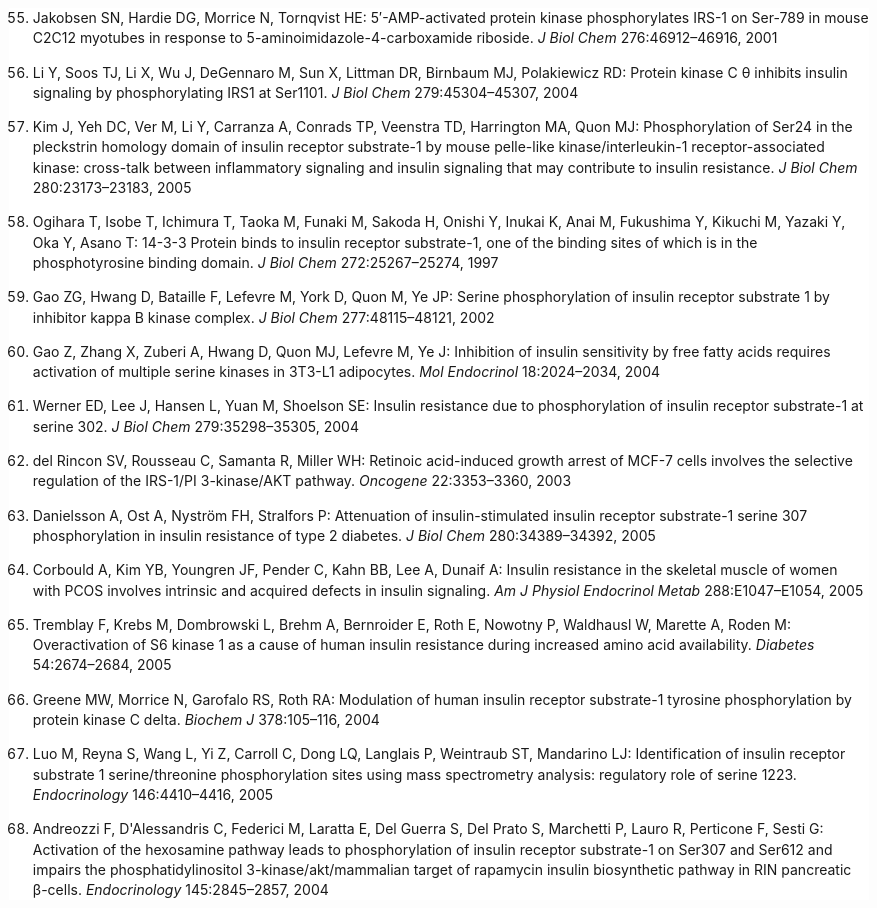 55. Jakobsen SN, Hardie DG, Morrice N, Tornqvist HE: 5′-AMP-activated protein kinase phosphorylates IRS-1 on Ser-789 in mouse C2C12 myotubes in response to 5-aminoimidazole-4-carboxamide riboside. *J Biol Chem* 276:46912–46916, 2001

56. Li Y, Soos TJ, Li X, Wu J, DeGennaro M, Sun X, Littman DR, Birnbaum MJ, Polakiewicz RD: Protein kinase C θ inhibits insulin signaling by phosphorylating IRS1 at Ser1101. *J Biol Chem* 279:45304–45307, 2004

57. Kim J, Yeh DC, Ver M, Li Y, Carranza A, Conrads TP, Veenstra TD, Harrington MA, Quon MJ: Phosphorylation of Ser24 in the pleckstrin homology domain of insulin receptor substrate-1 by mouse pelle-like kinase/interleukin-1 receptor-associated kinase: cross-talk between inflammatory signaling and insulin signaling that may contribute to insulin resistance. *J Biol Chem* 280:23173–23183, 2005

58. Ogihara T, Isobe T, Ichimura T, Taoka M, Funaki M, Sakoda H, Onishi Y, Inukai K, Anai M, Fukushima Y, Kikuchi M, Yazaki Y, Oka Y, Asano T: 14-3-3 Protein binds to insulin receptor substrate-1, one of the binding sites of which is in the phosphotyrosine binding domain. *J Biol Chem* 272:25267–25274, 1997

59. Gao ZG, Hwang D, Bataille F, Lefevre M, York D, Quon M, Ye JP: Serine phosphorylation of insulin receptor substrate 1 by inhibitor kappa B kinase complex. *J Biol Chem* 277:48115–48121, 2002

60. Gao Z, Zhang X, Zuberi A, Hwang D, Quon MJ, Lefevre M, Ye J: Inhibition of insulin sensitivity by free fatty acids requires activation of multiple serine kinases in 3T3-L1 adipocytes. *Mol Endocrinol* 18:2024–2034, 2004

61. Werner ED, Lee J, Hansen L, Yuan M, Shoelson SE: Insulin resistance due to phosphorylation of insulin receptor substrate-1 at serine 302. *J Biol Chem* 279:35298–35305, 2004

62. del Rincon SV, Rousseau C, Samanta R, Miller WH: Retinoic acid-induced growth arrest of MCF-7 cells involves the selective regulation of the IRS-1/PI 3-kinase/AKT pathway. *Oncogene* 22:3353–3360, 2003

63. Danielsson A, Ost A, Nyström FH, Stralfors P: Attenuation of insulin-stimulated insulin receptor substrate-1 serine 307 phosphorylation in insulin resistance of type 2 diabetes. *J Biol Chem* 280:34389–34392, 2005

64. Corbould A, Kim YB, Youngren JF, Pender C, Kahn BB, Lee A, Dunaif A: Insulin resistance in the skeletal muscle of women with PCOS involves intrinsic and acquired defects in insulin signaling. *Am J Physiol Endocrinol Metab* 288:E1047–E1054, 2005

65. Tremblay F, Krebs M, Dombrowski L, Brehm A, Bernroider E, Roth E, Nowotny P, Waldhausl W, Marette A, Roden M: Overactivation of S6 kinase 1 as a cause of human insulin resistance during increased amino acid availability. *Diabetes* 54:2674–2684, 2005

66. Greene MW, Morrice N, Garofalo RS, Roth RA: Modulation of human insulin receptor substrate-1 tyrosine phosphorylation by protein kinase C delta. *Biochem J* 378:105–116, 2004

67. Luo M, Reyna S, Wang L, Yi Z, Carroll C, Dong LQ, Langlais P, Weintraub ST, Mandarino LJ: Identification of insulin receptor substrate 1 serine/threonine phosphorylation sites using mass spectrometry analysis: regulatory role of serine 1223. *Endocrinology* 146:4410–4416, 2005

68. Andreozzi F, D'Alessandris C, Federici M, Laratta E, Del Guerra S, Del Prato S, Marchetti P, Lauro R, Perticone F, Sesti G: Activation of the hexosamine pathway leads to phosphorylation of insulin receptor substrate-1 on Ser307 and Ser612 and impairs the phosphatidylinositol 3-kinase/akt/mammalian target of rapamycin insulin biosynthetic pathway in RIN pancreatic β-cells. *Endocrinology* 145:2845–2857, 2004
